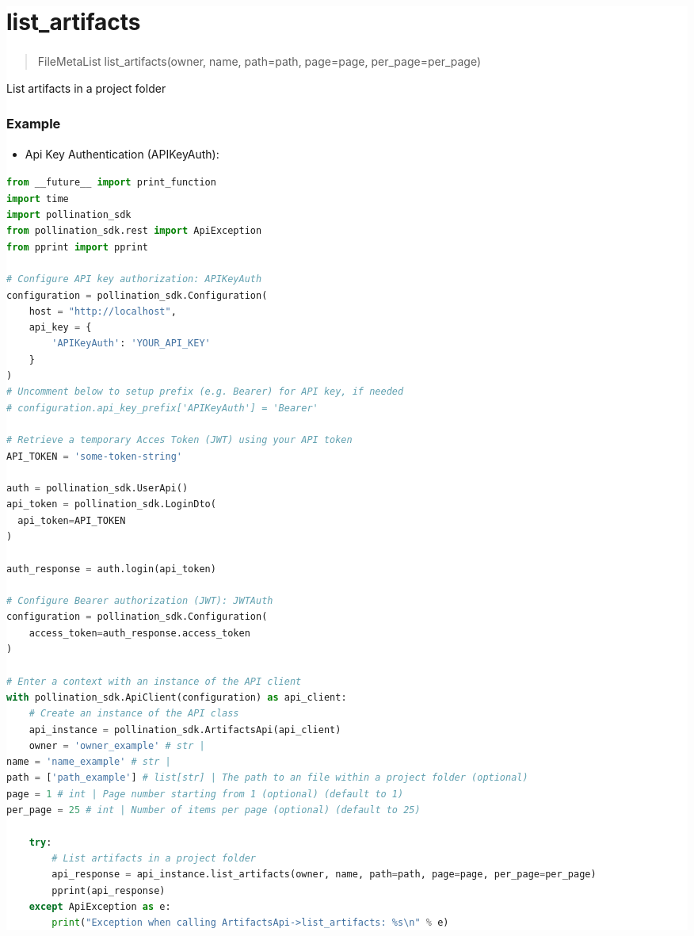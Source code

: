 # **list_artifacts**
> FileMetaList list_artifacts(owner, name, path=path, page=page, per_page=per_page)

List artifacts in a project folder

### Example

* Api Key Authentication (APIKeyAuth):
```python
from __future__ import print_function
import time
import pollination_sdk
from pollination_sdk.rest import ApiException
from pprint import pprint

# Configure API key authorization: APIKeyAuth
configuration = pollination_sdk.Configuration(
    host = "http://localhost",
    api_key = {
        'APIKeyAuth': 'YOUR_API_KEY'
    }
)
# Uncomment below to setup prefix (e.g. Bearer) for API key, if needed
# configuration.api_key_prefix['APIKeyAuth'] = 'Bearer'

# Retrieve a temporary Acces Token (JWT) using your API token
API_TOKEN = 'some-token-string'

auth = pollination_sdk.UserApi()
api_token = pollination_sdk.LoginDto(
  api_token=API_TOKEN
)

auth_response = auth.login(api_token)

# Configure Bearer authorization (JWT): JWTAuth
configuration = pollination_sdk.Configuration(
    access_token=auth_response.access_token
)

# Enter a context with an instance of the API client
with pollination_sdk.ApiClient(configuration) as api_client:
    # Create an instance of the API class
    api_instance = pollination_sdk.ArtifactsApi(api_client)
    owner = 'owner_example' # str | 
name = 'name_example' # str | 
path = ['path_example'] # list[str] | The path to an file within a project folder (optional)
page = 1 # int | Page number starting from 1 (optional) (default to 1)
per_page = 25 # int | Number of items per page (optional) (default to 25)

    try:
        # List artifacts in a project folder
        api_response = api_instance.list_artifacts(owner, name, path=path, page=page, per_page=per_page)
        pprint(api_response)
    except ApiException as e:
        print("Exception when calling ArtifactsApi->list_artifacts: %s\n" % e)
```
